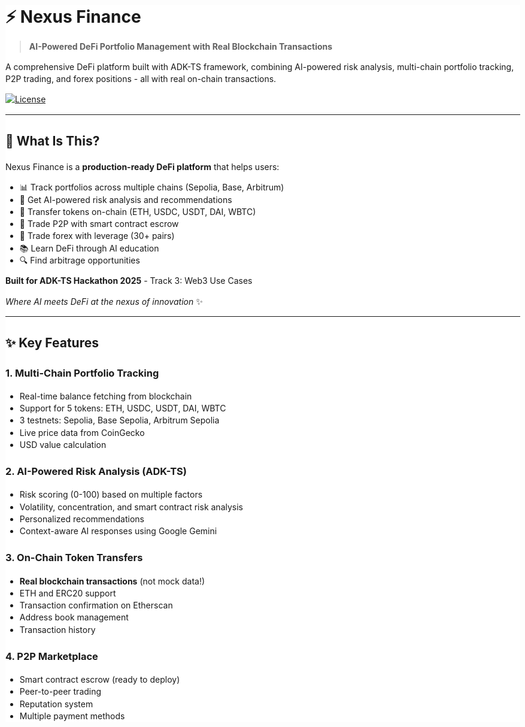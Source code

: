 # ⚡ Nexus Finance

> **AI-Powered DeFi Portfolio Management with Real Blockchain Transactions**

A comprehensive DeFi platform built with ADK-TS framework, combining AI-powered risk analysis, multi-chain portfolio tracking, P2P trading, and forex positions - all with real on-chain transactions.

[![License](https://img.shields.io/badge/license-MIT-green)](LICENSE)

---

## 🎯 What Is This?

Nexus Finance is a **production-ready DeFi platform** that helps users:
- 📊 Track portfolios across multiple chains (Sepolia, Base, Arbitrum)
- 🤖 Get AI-powered risk analysis and recommendations
- 💸 Transfer tokens on-chain (ETH, USDC, USDT, DAI, WBTC)
- 🤝 Trade P2P with smart contract escrow
- 💱 Trade forex with leverage (30+ pairs)
- 📚 Learn DeFi through AI education
- 🔍 Find arbitrage opportunities

**Built for ADK-TS Hackathon 2025** - Track 3: Web3 Use Cases

*Where AI meets DeFi at the nexus of innovation* ✨

---

## ✨ Key Features

### 1. Multi-Chain Portfolio Tracking
- Real-time balance fetching from blockchain
- Support for 5 tokens: ETH, USDC, USDT, DAI, WBTC
- 3 testnets: Sepolia, Base Sepolia, Arbitrum Sepolia
- Live price data from CoinGecko
- USD value calculation

### 2. AI-Powered Risk Analysis (ADK-TS)
- Risk scoring (0-100) based on multiple factors
- Volatility, concentration, and smart contract risk analysis
- Personalized recommendations
- Context-aware AI responses using Google Gemini

### 3. On-Chain Token Transfers
- **Real blockchain transactions** (not mock data!)
- ETH and ERC20 support
- Transaction confirmation on Etherscan
- Address book management
- Transaction history

### 4. P2P Marketplace
- Smart contract escrow (ready to deploy)
- Peer-to-peer trading
- Reputation system
- Multiple payment methods
